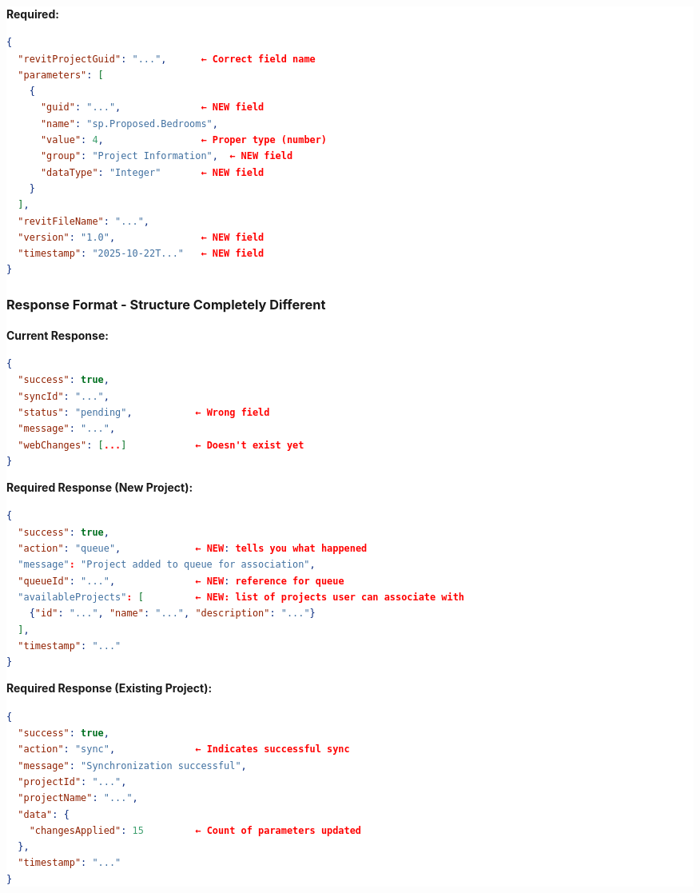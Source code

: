**Required:**
```json
{
  "revitProjectGuid": "...",      ← Correct field name
  "parameters": [
    {
      "guid": "...",              ← NEW field
      "name": "sp.Proposed.Bedrooms",
      "value": 4,                 ← Proper type (number)
      "group": "Project Information",  ← NEW field
      "dataType": "Integer"       ← NEW field
    }
  ],
  "revitFileName": "...",
  "version": "1.0",               ← NEW field
  "timestamp": "2025-10-22T..."   ← NEW field
}
```

### Response Format - Structure Completely Different

**Current Response:**
```json
{
  "success": true,
  "syncId": "...",
  "status": "pending",           ← Wrong field
  "message": "...",
  "webChanges": [...]            ← Doesn't exist yet
}
```

**Required Response (New Project):**
```json
{
  "success": true,
  "action": "queue",             ← NEW: tells you what happened
  "message": "Project added to queue for association",
  "queueId": "...",              ← NEW: reference for queue
  "availableProjects": [         ← NEW: list of projects user can associate with
    {"id": "...", "name": "...", "description": "..."}
  ],
  "timestamp": "..."
}
```

**Required Response (Existing Project):**
```json
{
  "success": true,
  "action": "sync",              ← Indicates successful sync
  "message": "Synchronization successful",
  "projectId": "...",
  "projectName": "...",
  "data": {
    "changesApplied": 15         ← Count of parameters updated
  },
  "timestamp": "..."
}
```
